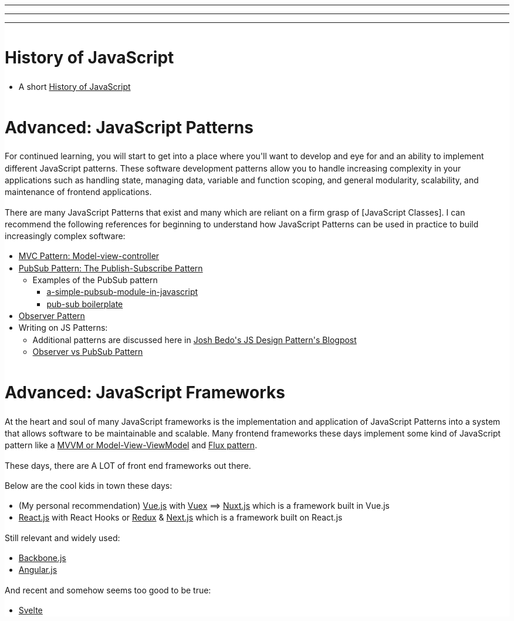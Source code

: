 
***
***
***

# History of JavaScript

* A short [History of JavaScript](https://roadmap.sh/guides/history-of-javascript)


# Advanced: JavaScript Patterns

For continued learning, you will start to get into a place where you'll want to develop and eye for and an ability to implement different JavaScript patterns. These software development patterns allow you to handle increasing complexity in your applications such as handling state, managing data, variable and function scoping, and general modularity, scalability, and maintenance of frontend applications. 

There are many JavaScript Patterns that exist and many which are reliant on a firm grasp of [JavaScript Classes]. I can recommend the following references for beginning to understand how JavaScript Patterns can be used in practice to build increasingly complex software:

* [MVC Pattern: Model-view-controller](https://www.taniarascia.com/javascript-mvc-todo-app/)
* [PubSub Pattern: The Publish-Subscribe Pattern]()
  * Examples of the PubSub pattern
    * [a-simple-pubsub-module-in-javascript](https://bdadam.com/blog/a-simple-pubsub-module-in-javascript.html)
    * [pub-sub boilerplate](https://github.com/joeyklee/pubsub-boilerplate)
* [Observer Pattern](https://pawelgrzybek.com/the-observer-pattern-in-javascript-explained/)
* Writing on JS Patterns:
  * Additional patterns are discussed here in [Josh Bedo's JS Design Pattern's Blogpost](https://joshbedo.github.io/JS-Design-Patterns/) 
  * [Observer vs PubSub Pattern](https://hackernoon.com/observer-vs-pub-sub-pattern-50d3b27f838c)

# Advanced: JavaScript Frameworks

At the heart and soul of many JavaScript frameworks is the implementation and application of JavaScript Patterns into a system that allows software to be maintainable and scalable. Many frontend frameworks these days implement some kind of JavaScript pattern like a [MVVM or Model-View-ViewModel](https://en.wikipedia.org/wiki/Model%E2%80%93view%E2%80%93viewmodel) and [Flux pattern](https://facebook.github.io/flux/).

These days, there are A LOT of front end frameworks out there. 

Below are the cool kids in town these days:

* (My personal recommendation) [Vue.js](https://vuejs.org/) with [Vuex](https://vuex.vuejs.org/) ==> [Nuxt.js](https://nuxtjs.org/) which is a framework built in Vue.js
* [React.js](https://reactjs.org/) with React Hooks or [Redux](https://redux.js.org/) & [Next.js](https://nextjs.org/) which is a framework built on React.js

Still relevant and widely used:
 
 * [Backbone.js](https://backbonejs.org/)
 * [Angular.js](https://angularjs.org/)

And recent and somehow seems too good to be true:

* [Svelte](https://svelte.dev/)











